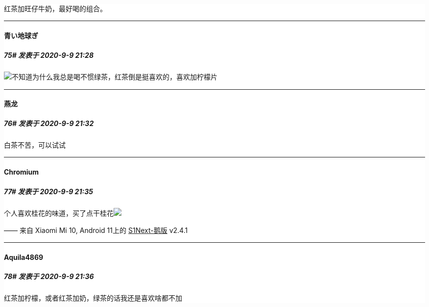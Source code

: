 


红茶加旺仔牛奶，最好喝的组合。







-----

####  青い地球ぎ  
##### 75#       发表于 2020-9-9 21:28



<img src="https://static.saraba1st.com/image/smiley/face2017/067.png" referrerpolicy="no-referrer">不知道为什么我总是喝不惯绿茶，红茶倒是挺喜欢的，喜欢加柠檬片







-----

####  燕龙  
##### 76#       发表于 2020-9-9 21:32




白茶不苦，可以试试







-----

####  Chromium  
##### 77#       发表于 2020-9-9 21:35




个人喜欢桂花的味道，买了点干桂花<img src="https://static.saraba1st.com/image/smiley/face2017/035.png" referrerpolicy="no-referrer">

—— 来自 Xiaomi Mi 10, Android 11上的 [S1Next-鹅版](https://github.com/ykrank/S1-Next/releases) v2.4.1







-----

####  Aquila4869  
##### 78#       发表于 2020-9-9 21:36




红茶加柠檬，或者红茶加奶，绿茶的话我还是喜欢啥都不加
